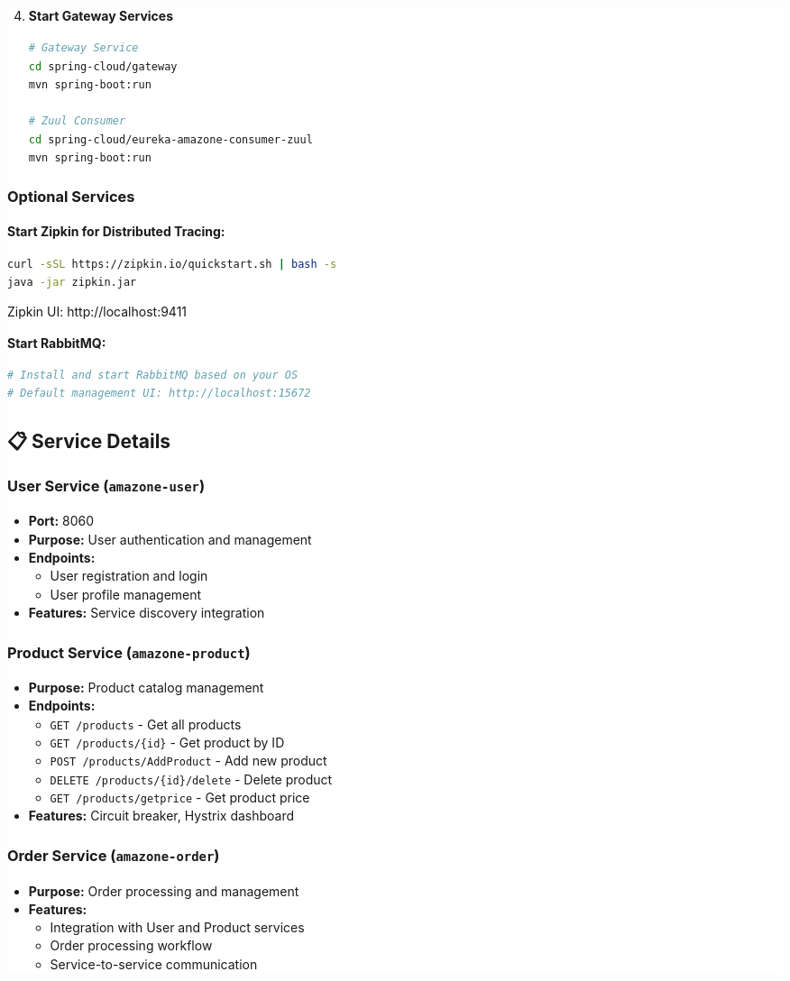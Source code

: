 4. **Start Gateway Services**
   ```bash
   # Gateway Service
   cd spring-cloud/gateway
   mvn spring-boot:run
   
   # Zuul Consumer
   cd spring-cloud/eureka-amazone-consumer-zuul
   mvn spring-boot:run
   ```

### Optional Services

**Start Zipkin for Distributed Tracing:**
```bash
curl -sSL https://zipkin.io/quickstart.sh | bash -s
java -jar zipkin.jar
```
Zipkin UI: http://localhost:9411

**Start RabbitMQ:**
```bash
# Install and start RabbitMQ based on your OS
# Default management UI: http://localhost:15672
```

## 📋 Service Details

### User Service (`amazone-user`)
- **Port:** 8060
- **Purpose:** User authentication and management
- **Endpoints:**
  - User registration and login
  - User profile management
- **Features:** Service discovery integration

### Product Service (`amazone-product`)
- **Purpose:** Product catalog management
- **Endpoints:**
  - `GET /products` - Get all products
  - `GET /products/{id}` - Get product by ID
  - `POST /products/AddProduct` - Add new product
  - `DELETE /products/{id}/delete` - Delete product
  - `GET /products/getprice` - Get product price
- **Features:** Circuit breaker, Hystrix dashboard

### Order Service (`amazone-order`)
- **Purpose:** Order processing and management
- **Features:** 
  - Integration with User and Product services
  - Order processing workflow
  - Service-to-service communication
